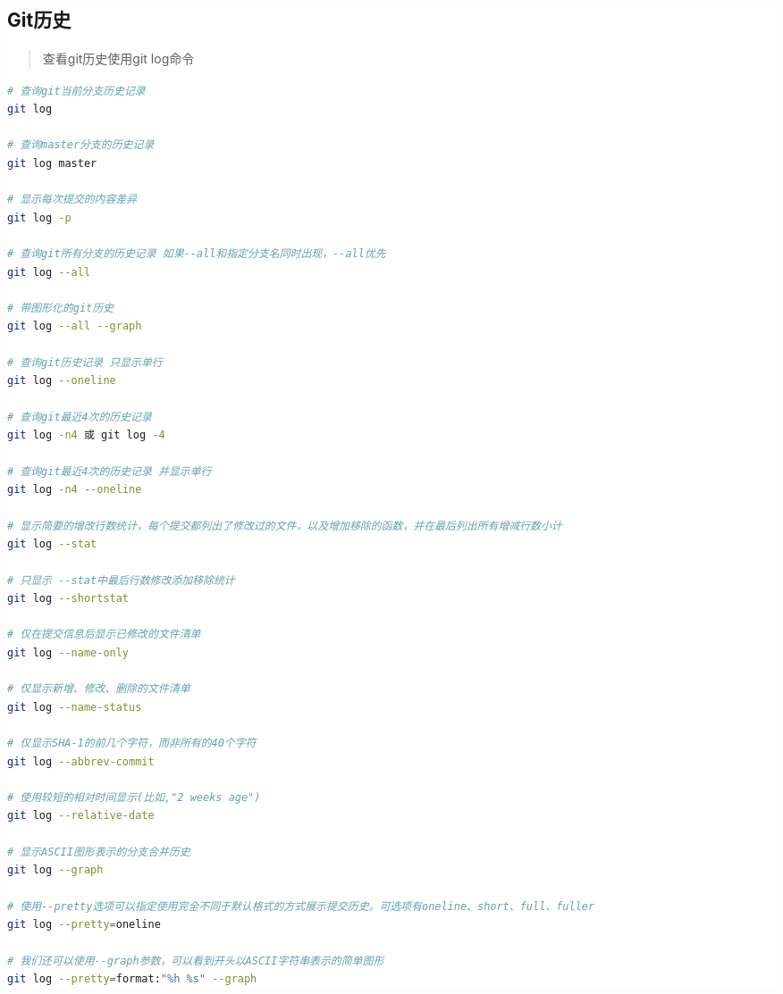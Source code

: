 





## Git历史

> 查看git历史使用git log命令

```bash
# 查询git当前分支历史记录
git log

# 查询master分支的历史记录
git log master

# 显示每次提交的内容差异
git log -p

# 查询git所有分支的历史记录 如果--all和指定分支名同时出现，--all优先
git log --all

# 带图形化的git历史
git log --all --graph

# 查询git历史记录 只显示单行
git log --oneline

# 查询git最近4次的历史记录
git log -n4 或 git log -4

# 查询git最近4次的历史记录 并显示单行
git log -n4 --oneline

# 显示简要的增改行数统计，每个提交都列出了修改过的文件，以及增加移除的函数，并在最后列出所有增减行数小计
git log --stat

# 只显示 --stat中最后行数修改添加移除统计
git log --shortstat

# 仅在提交信息后显示已修改的文件清单
git log --name-only

# 仅显示新增、修改、删除的文件清单
git log --name-status

# 仅显示SHA-1的前几个字符，而非所有的40个字符
git log --abbrev-commit 

# 使用较短的相对时间显示(比如,"2 weeks age")
git log --relative-date

# 显示ASCII图形表示的分支合并历史
git log --graph 

# 使用--pretty选项可以指定使用完全不同于默认格式的方式展示提交历史。可选项有oneline、short、full、fuller
git log --pretty=oneline

# 我们还可以使用--graph参数，可以看到开头以ASCII字符串表示的简单图形
git log --pretty=format:"%h %s" --graph

```
